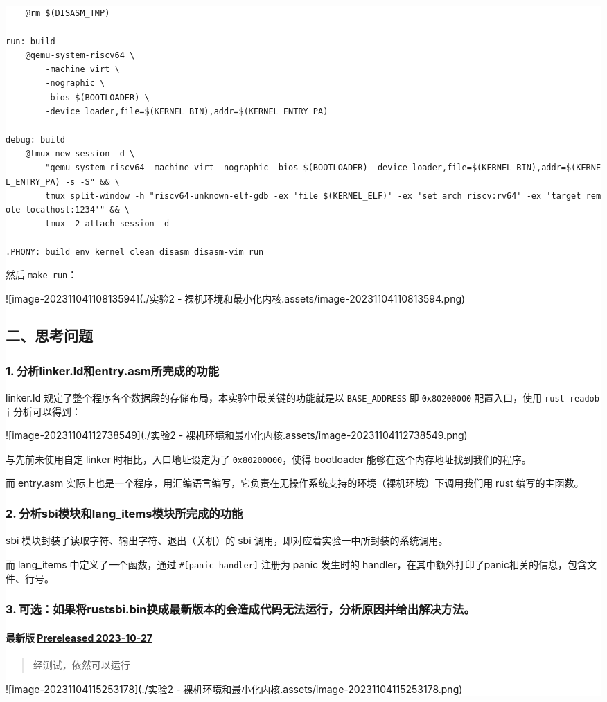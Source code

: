 ```
	@rm $(DISASM_TMP)

run: build
	@qemu-system-riscv64 \
		-machine virt \
		-nographic \
		-bios $(BOOTLOADER) \
		-device loader,file=$(KERNEL_BIN),addr=$(KERNEL_ENTRY_PA)

debug: build
	@tmux new-session -d \
		"qemu-system-riscv64 -machine virt -nographic -bios $(BOOTLOADER) -device loader,file=$(KERNEL_BIN),addr=$(KERNEL_ENTRY_PA) -s -S" && \
		tmux split-window -h "riscv64-unknown-elf-gdb -ex 'file $(KERNEL_ELF)' -ex 'set arch riscv:rv64' -ex 'target remote localhost:1234'" && \
		tmux -2 attach-session -d

.PHONY: build env kernel clean disasm disasm-vim run
```

然后 `make run`：

![image-20231104110813594](./实验2 - 裸机环境和最小化内核.assets/image-20231104110813594.png)

## 二、思考问题

### 1. 分析linker.ld和entry.asm所完成的功能

linker.ld 规定了整个程序各个数据段的存储布局，本实验中最关键的功能就是以 `BASE_ADDRESS` 即 `0x80200000` 配置入口，使用 `rust-readobj` 分析可以得到：

![image-20231104112738549](./实验2 - 裸机环境和最小化内核.assets/image-20231104112738549.png)

与先前未使用自定 linker 时相比，入口地址设定为了 `0x80200000`，使得 bootloader 能够在这个内存地址找到我们的程序。

而 entry.asm 实际上也是一个程序，用汇编语言编写，它负责在无操作系统支持的环境（裸机环境）下调用我们用 rust 编写的主函数。

### 2. 分析sbi模块和lang_items模块所完成的功能

sbi 模块封装了读取字符、输出字符、退出（关机）的 sbi 调用，即对应着实验一中所封装的系统调用。

而 lang_items 中定义了一个函数，通过 `#[panic_handler]` 注册为 panic 发生时的 handler，在其中额外打印了panic相关的信息，包含文件、行号。

### 3. 可选：如果将rustsbi.bin换成最新版本的会造成代码无法运行，分析原因并给出解决方法。

#### 最新版 [Prereleased 2023-10-27](https://github.com/rustsbi/rustsbi-qemu/releases/tag/Unreleased)

> 经测试，依然可以运行

![image-20231104115253178](./实验2 - 裸机环境和最小化内核.assets/image-20231104115253178.png)
